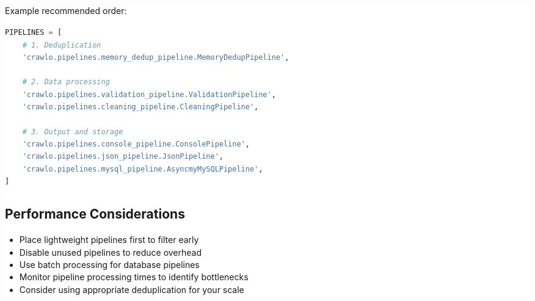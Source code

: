 Example recommended order:
```python
PIPELINES = [
    # 1. Deduplication
    'crawlo.pipelines.memory_dedup_pipeline.MemoryDedupPipeline',
    
    # 2. Data processing
    'crawlo.pipelines.validation_pipeline.ValidationPipeline',
    'crawlo.pipelines.cleaning_pipeline.CleaningPipeline',
    
    # 3. Output and storage
    'crawlo.pipelines.console_pipeline.ConsolePipeline',
    'crawlo.pipelines.json_pipeline.JsonPipeline',
    'crawlo.pipelines.mysql_pipeline.AsyncmyMySQLPipeline',
]
```

## Performance Considerations

- Place lightweight pipelines first to filter early
- Disable unused pipelines to reduce overhead
- Use batch processing for database pipelines
- Monitor pipeline processing times to identify bottlenecks
- Consider using appropriate deduplication for your scale